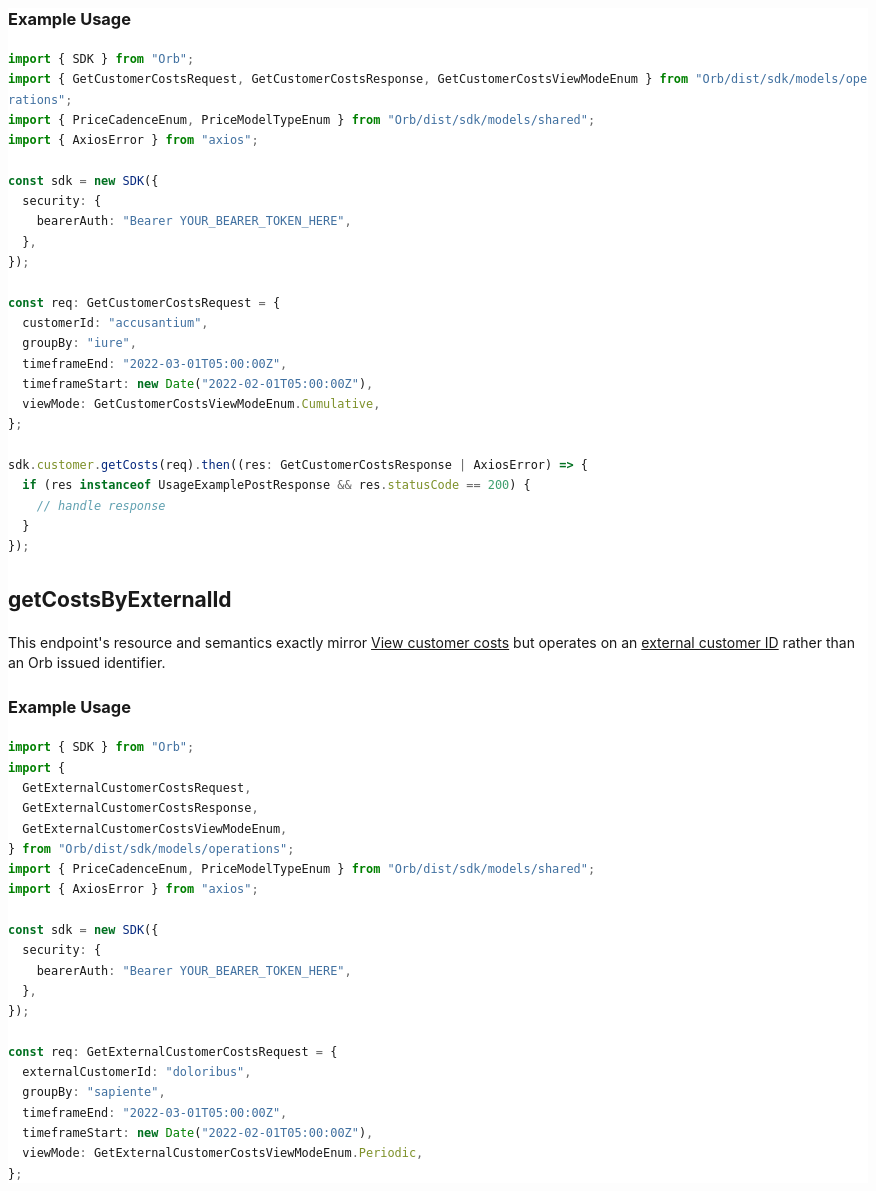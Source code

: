 
### Example Usage

```typescript
import { SDK } from "Orb";
import { GetCustomerCostsRequest, GetCustomerCostsResponse, GetCustomerCostsViewModeEnum } from "Orb/dist/sdk/models/operations";
import { PriceCadenceEnum, PriceModelTypeEnum } from "Orb/dist/sdk/models/shared";
import { AxiosError } from "axios";

const sdk = new SDK({
  security: {
    bearerAuth: "Bearer YOUR_BEARER_TOKEN_HERE",
  },
});

const req: GetCustomerCostsRequest = {
  customerId: "accusantium",
  groupBy: "iure",
  timeframeEnd: "2022-03-01T05:00:00Z",
  timeframeStart: new Date("2022-02-01T05:00:00Z"),
  viewMode: GetCustomerCostsViewModeEnum.Cumulative,
};

sdk.customer.getCosts(req).then((res: GetCustomerCostsResponse | AxiosError) => {
  if (res instanceof UsageExamplePostResponse && res.statusCode == 200) {
    // handle response
  }
});
```

## getCostsByExternalId

This endpoint's resource and semantics exactly mirror [View customer costs](../reference/Orb-API.json/paths/~1customers~1{customer_id}~1costs/get) but operates on an [external customer ID](../docs/Customer-ID-Aliases.md) rather than an Orb issued identifier.

### Example Usage

```typescript
import { SDK } from "Orb";
import {
  GetExternalCustomerCostsRequest,
  GetExternalCustomerCostsResponse,
  GetExternalCustomerCostsViewModeEnum,
} from "Orb/dist/sdk/models/operations";
import { PriceCadenceEnum, PriceModelTypeEnum } from "Orb/dist/sdk/models/shared";
import { AxiosError } from "axios";

const sdk = new SDK({
  security: {
    bearerAuth: "Bearer YOUR_BEARER_TOKEN_HERE",
  },
});

const req: GetExternalCustomerCostsRequest = {
  externalCustomerId: "doloribus",
  groupBy: "sapiente",
  timeframeEnd: "2022-03-01T05:00:00Z",
  timeframeStart: new Date("2022-02-01T05:00:00Z"),
  viewMode: GetExternalCustomerCostsViewModeEnum.Periodic,
};

```